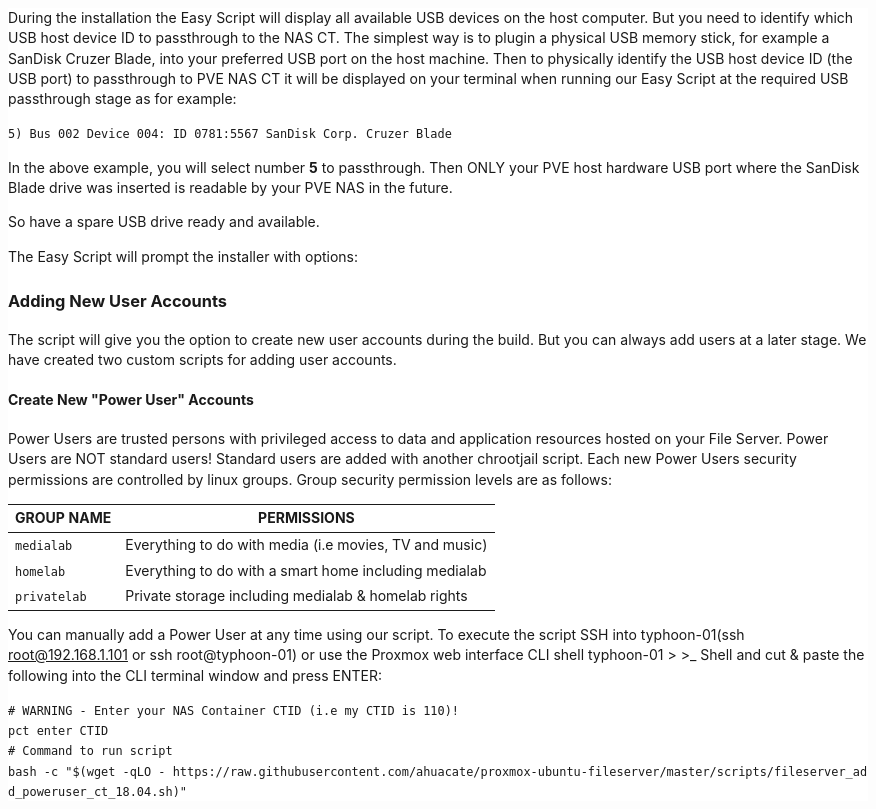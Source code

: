 During the installation the Easy Script will display all available USB devices on the host computer. But you need to identify which USB host device ID to passthrough to the NAS CT. The simplest way is to plugin a physical USB memory stick, for example a SanDisk Cruzer Blade, into your preferred USB port on the host machine. Then to physically identify the USB host device ID (the USB port) to passthrough to PVE NAS CT it will be displayed on your terminal when running our Easy Script  at the required USB passthrough stage as for example:

```
5) Bus 002 Device 004: ID 0781:5567 SanDisk Corp. Cruzer Blade
```

In the above example, you will select number **5** to passthrough. Then ONLY your PVE host hardware USB port where the SanDisk Blade drive  was inserted is readable by your PVE NAS in the future.

So have a spare USB drive ready and available.













The Easy Script will prompt the installer with options:

### Adding New User Accounts

The script will give you the option to create new user accounts  during the build. But you can always add users at a later stage. We have created two custom scripts for adding user accounts.

####  

#### Create New "Power User" Accounts

Power Users are trusted persons with privileged access to data and  application resources hosted on your File Server. Power Users are NOT  standard users! Standard users are added with another chrootjail script. Each new Power Users security permissions are controlled by linux  groups. Group security permission levels are as follows:

| GROUP NAME   | PERMISSIONS                                            |
|--------------|--------------------------------------------------------|
| `medialab`   | Everything to do with media (i.e movies, TV and music) |
| `homelab`    | Everything to do with a smart home including medialab  |
| `privatelab` | Private storage including medialab & homelab rights    |

You can manually add a Power User at any time using our script. To  execute the script SSH into typhoon-01(ssh root@192.168.1.101 or ssh  root@typhoon-01) or use the Proxmox web interface CLI shell typhoon-01  > >_ Shell and cut & paste the following into the CLI terminal window and press ENTER:

```
# WARNING - Enter your NAS Container CTID (i.e my CTID is 110)!
pct enter CTID
# Command to run script
bash -c "$(wget -qLO - https://raw.githubusercontent.com/ahuacate/proxmox-ubuntu-fileserver/master/scripts/fileserver_add_poweruser_ct_18.04.sh)"
```

